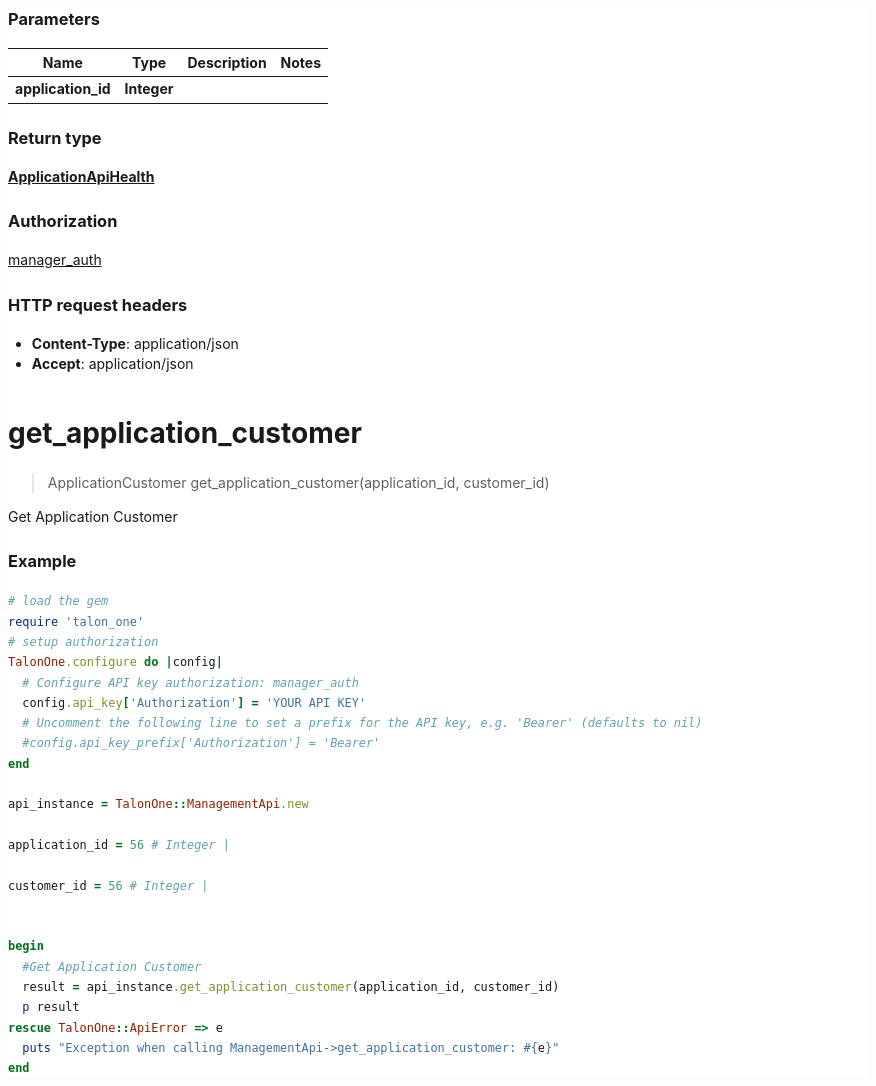 ### Parameters

Name | Type | Description  | Notes
------------- | ------------- | ------------- | -------------
 **application_id** | **Integer**|  | 

### Return type

[**ApplicationApiHealth**](ApplicationApiHealth.md)

### Authorization

[manager_auth](../README.md#manager_auth)

### HTTP request headers

 - **Content-Type**: application/json
 - **Accept**: application/json



# **get_application_customer**
> ApplicationCustomer get_application_customer(application_id, customer_id)

Get Application Customer



### Example
```ruby
# load the gem
require 'talon_one'
# setup authorization
TalonOne.configure do |config|
  # Configure API key authorization: manager_auth
  config.api_key['Authorization'] = 'YOUR API KEY'
  # Uncomment the following line to set a prefix for the API key, e.g. 'Bearer' (defaults to nil)
  #config.api_key_prefix['Authorization'] = 'Bearer'
end

api_instance = TalonOne::ManagementApi.new

application_id = 56 # Integer | 

customer_id = 56 # Integer | 


begin
  #Get Application Customer
  result = api_instance.get_application_customer(application_id, customer_id)
  p result
rescue TalonOne::ApiError => e
  puts "Exception when calling ManagementApi->get_application_customer: #{e}"
end
```
